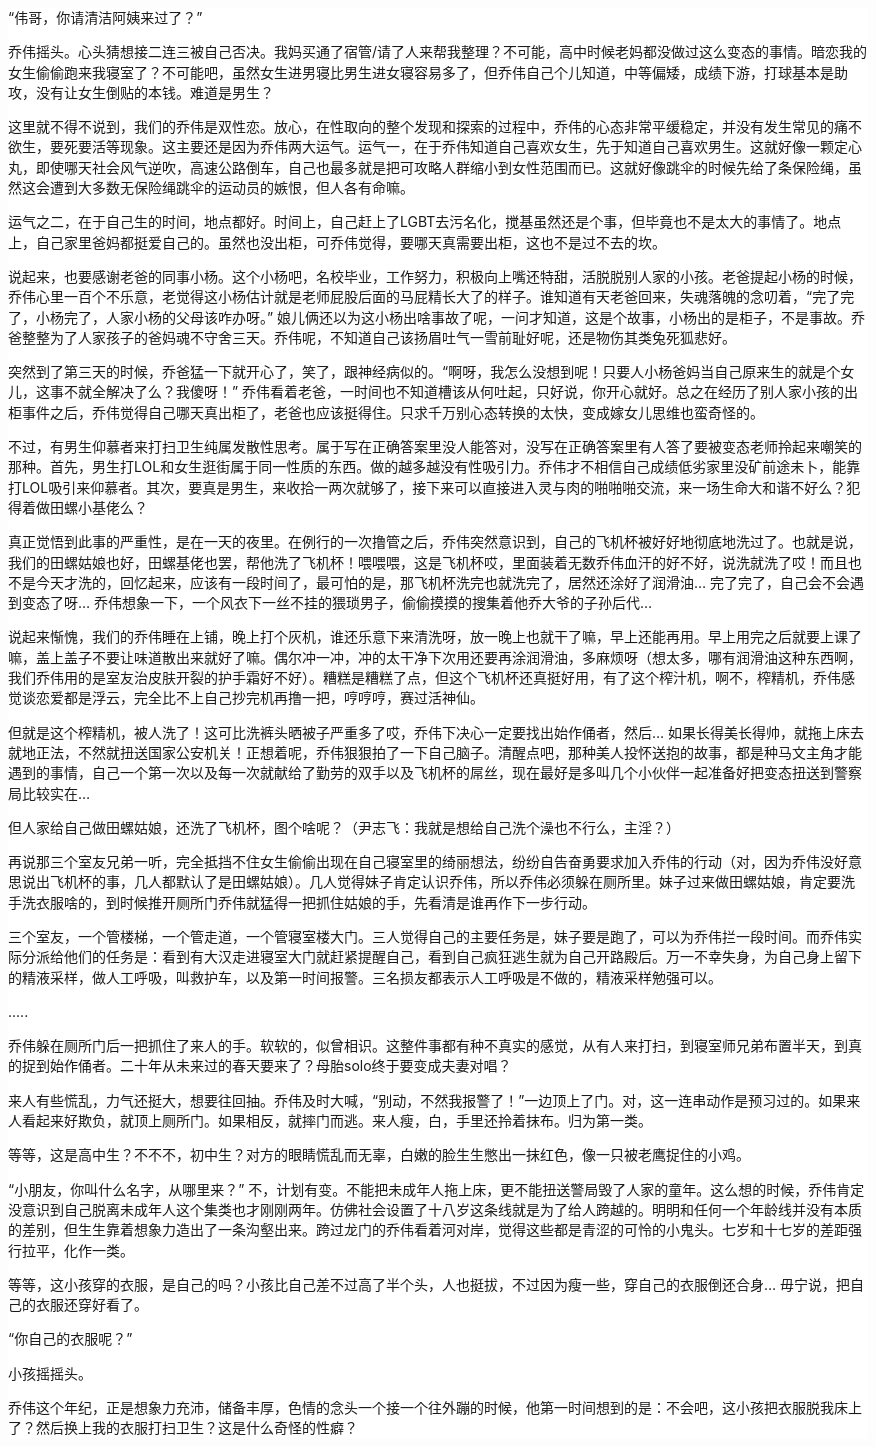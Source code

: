 “伟哥，你请清洁阿姨来过了？”

乔伟摇头。心头猜想接二连三被自己否决。我妈买通了宿管/请了人来帮我整理？不可能，高中时候老妈都没做过这么变态的事情。暗恋我的女生偷偷跑来我寝室了？不可能吧，虽然女生进男寝比男生进女寝容易多了，但乔伟自己个儿知道，中等偏矮，成绩下游，打球基本是助攻，没有让女生倒贴的本钱。难道是男生？

这里就不得不说到，我们的乔伟是双性恋。放心，在性取向的整个发现和探索的过程中，乔伟的心态非常平缓稳定，并没有发生常见的痛不欲生，要死要活等现象。这主要还是因为乔伟两大运气。运气一，在于乔伟知道自己喜欢女生，先于知道自己喜欢男生。这就好像一颗定心丸，即使哪天社会风气逆吹，高速公路倒车，自己也最多就是把可攻略人群缩小到女性范围而已。这就好像跳伞的时候先给了条保险绳，虽然这会遭到大多数无保险绳跳伞的运动员的嫉恨，但人各有命嘛。

运气之二，在于自己生的时间，地点都好。时间上，自己赶上了LGBT去污名化，搅基虽然还是个事，但毕竟也不是太大的事情了。地点上，自己家里爸妈都挺爱自己的。虽然也没出柜，可乔伟觉得，要哪天真需要出柜，这也不是过不去的坎。

说起来，也要感谢老爸的同事小杨。这个小杨吧，名校毕业，工作努力，积极向上嘴还特甜，活脱脱别人家的小孩。老爸提起小杨的时候，乔伟心里一百个不乐意，老觉得这小杨估计就是老师屁股后面的马屁精长大了的样子。谁知道有天老爸回来，失魂落魄的念叨着，“完了完了，小杨完了，人家小杨的父母该咋办呀。” 娘儿俩还以为这小杨出啥事故了呢，一问才知道，这是个故事，小杨出的是柜子，不是事故。乔爸整整为了人家孩子的爸妈魂不守舍三天。乔伟呢，不知道自己该扬眉吐气一雪前耻好呢，还是物伤其类兔死狐悲好。

突然到了第三天的时候，乔爸猛一下就开心了，笑了，跟神经病似的。“啊呀，我怎么没想到呢！只要人小杨爸妈当自己原来生的就是个女儿，这事不就全解决了么？我傻呀！” 乔伟看着老爸，一时间也不知道槽该从何吐起，只好说，你开心就好。总之在经历了别人家小孩的出柜事件之后，乔伟觉得自己哪天真出柜了，老爸也应该挺得住。只求千万别心态转换的太快，变成嫁女儿思维也蛮奇怪的。

不过，有男生仰慕者来打扫卫生纯属发散性思考。属于写在正确答案里没人能答对，没写在正确答案里有人答了要被变态老师拎起来嘲笑的那种。首先，男生打LOL和女生逛街属于同一性质的东西。做的越多越没有性吸引力。乔伟才不相信自己成绩低劣家里没矿前途未卜，能靠打LOL吸引来仰慕者。其次，要真是男生，来收拾一两次就够了，接下来可以直接进入灵与肉的啪啪啪交流，来一场生命大和谐不好么？犯得着做田螺小基佬么？

真正觉悟到此事的严重性，是在一天的夜里。在例行的一次撸管之后，乔伟突然意识到，自己的飞机杯被好好地彻底地洗过了。也就是说，我们的田螺姑娘也好，田螺基佬也罢，帮他洗了飞机杯！喂喂喂，这是飞机杯哎，里面装着无数乔伟血汗的好不好，说洗就洗了哎！而且也不是今天才洗的，回忆起来，应该有一段时间了，最可怕的是，那飞机杯洗完也就洗完了，居然还涂好了润滑油… 完了完了，自己会不会遇到变态了呀… 乔伟想象一下，一个风衣下一丝不挂的猥琐男子，偷偷摸摸的搜集着他乔大爷的子孙后代…

说起来惭愧，我们的乔伟睡在上铺，晚上打个灰机，谁还乐意下来清洗呀，放一晚上也就干了嘛，早上还能再用。早上用完之后就要上课了嘛，盖上盖子不要让味道散出来就好了嘛。偶尔冲一冲，冲的太干净下次用还要再涂润滑油，多麻烦呀（想太多，哪有润滑油这种东西啊，我们乔伟用的是室友治皮肤开裂的护手霜好不好）。糟糕是糟糕了点，但这个飞机杯还真挺好用，有了这个榨汁机，啊不，榨精机，乔伟感觉谈恋爱都是浮云，完全比不上自己抄完机再撸一把，哼哼哼，赛过活神仙。

但就是这个榨精机，被人洗了！这可比洗裤头晒被子严重多了哎，乔伟下决心一定要找出始作俑者，然后… 如果长得美长得帅，就拖上床去就地正法，不然就扭送国家公安机关！正想着呢，乔伟狠狠拍了一下自己脑子。清醒点吧，那种美人投怀送抱的故事，都是种马文主角才能遇到的事情，自己一个第一次以及每一次就献给了勤劳的双手以及飞机杯的屌丝，现在最好是多叫几个小伙伴一起准备好把变态扭送到警察局比较实在…

但人家给自己做田螺姑娘，还洗了飞机杯，图个啥呢？（尹志飞：我就是想给自己洗个澡也不行么，主淫？）

再说那三个室友兄弟一听，完全抵挡不住女生偷偷出现在自己寝室里的绮丽想法，纷纷自告奋勇要求加入乔伟的行动（对，因为乔伟没好意思说出飞机杯的事，几人都默认了是田螺姑娘）。几人觉得妹子肯定认识乔伟，所以乔伟必须躲在厕所里。妹子过来做田螺姑娘，肯定要洗手洗衣服啥的，到时候推开厕所门乔伟就猛得一把抓住姑娘的手，先看清是谁再作下一步行动。

三个室友，一个管楼梯，一个管走道，一个管寝室楼大门。三人觉得自己的主要任务是，妹子要是跑了，可以为乔伟拦一段时间。而乔伟实际分派给他们的任务是：看到有大汉走进寝室大门就赶紧提醒自己，看到自己疯狂逃生就为自己开路殿后。万一不幸失身，为自己身上留下的精液采样，做人工呼吸，叫救护车，以及第一时间报警。三名损友都表示人工呼吸是不做的，精液采样勉强可以。

.....

乔伟躲在厕所门后一把抓住了来人的手。软软的，似曾相识。这整件事都有种不真实的感觉，从有人来打扫，到寝室师兄弟布置半天，到真的捉到始作俑者。二十年从未来过的春天要来了？母胎solo终于要变成夫妻对唱？

来人有些慌乱，力气还挺大，想要往回抽。乔伟及时大喊，“别动，不然我报警了！”一边顶上了门。对，这一连串动作是预习过的。如果来人看起来好欺负，就顶上厕所门。如果相反，就摔门而逃。来人瘦，白，手里还拎着抹布。归为第一类。

等等，这是高中生？不不不，初中生？对方的眼睛慌乱而无辜，白嫩的脸生生憋出一抹红色，像一只被老鹰捉住的小鸡。

“小朋友，你叫什么名字，从哪里来？” 不，计划有变。不能把未成年人拖上床，更不能扭送警局毁了人家的童年。这么想的时候，乔伟肯定没意识到自己脱离未成年人这个集类也才刚刚两年。仿佛社会设置了十八岁这条线就是为了给人跨越的。明明和任何一个年龄线并没有本质的差别，但生生靠着想象力造出了一条沟壑出来。跨过龙门的乔伟看着河对岸，觉得这些都是青涩的可怜的小鬼头。七岁和十七岁的差距强行拉平，化作一类。

等等，这小孩穿的衣服，是自己的吗？小孩比自己差不过高了半个头，人也挺拔，不过因为瘦一些，穿自己的衣服倒还合身… 毋宁说，把自己的衣服还穿好看了。

“你自己的衣服呢？”

小孩摇摇头。

乔伟这个年纪，正是想象力充沛，储备丰厚，色情的念头一个接一个往外蹦的时候，他第一时间想到的是：不会吧，这小孩把衣服脱我床上了？然后换上我的衣服打扫卫生？这是什么奇怪的性癖？
